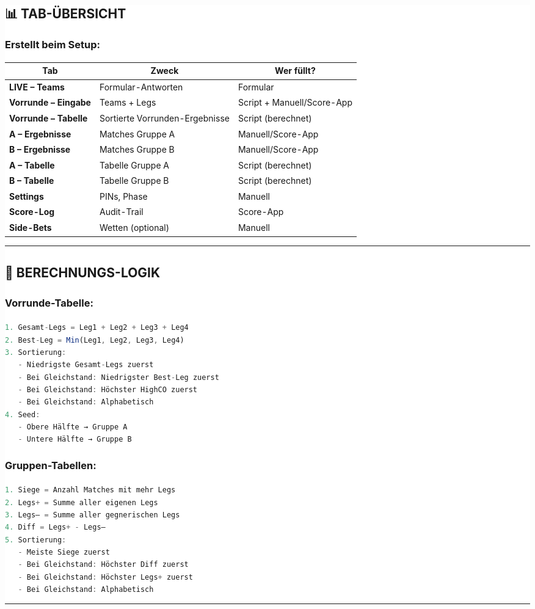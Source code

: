 
## 📊 TAB-ÜBERSICHT

### **Erstellt beim Setup:**

| Tab | Zweck | Wer füllt? |
|-----|-------|------------|
| **LIVE – Teams** | Formular-Antworten | Formular |
| **Vorrunde – Eingabe** | Teams + Legs | Script + Manuell/Score-App |
| **Vorrunde – Tabelle** | Sortierte Vorrunden-Ergebnisse | Script (berechnet) |
| **A – Ergebnisse** | Matches Gruppe A | Manuell/Score-App |
| **B – Ergebnisse** | Matches Gruppe B | Manuell/Score-App |
| **A – Tabelle** | Tabelle Gruppe A | Script (berechnet) |
| **B – Tabelle** | Tabelle Gruppe B | Script (berechnet) |
| **Settings** | PINs, Phase | Manuell |
| **Score-Log** | Audit-Trail | Score-App |
| **Side-Bets** | Wetten (optional) | Manuell |

---

## 🧮 BERECHNUNGS-LOGIK

### **Vorrunde-Tabelle:**
```javascript
1. Gesamt-Legs = Leg1 + Leg2 + Leg3 + Leg4
2. Best-Leg = Min(Leg1, Leg2, Leg3, Leg4)
3. Sortierung:
   - Niedrigste Gesamt-Legs zuerst
   - Bei Gleichstand: Niedrigster Best-Leg zuerst
   - Bei Gleichstand: Höchster HighCO zuerst
   - Bei Gleichstand: Alphabetisch
4. Seed:
   - Obere Hälfte → Gruppe A
   - Untere Hälfte → Gruppe B
```

### **Gruppen-Tabellen:**
```javascript
1. Siege = Anzahl Matches mit mehr Legs
2. Legs+ = Summe aller eigenen Legs
3. Legs– = Summe aller gegnerischen Legs
4. Diff = Legs+ - Legs–
5. Sortierung:
   - Meiste Siege zuerst
   - Bei Gleichstand: Höchster Diff zuerst
   - Bei Gleichstand: Höchster Legs+ zuerst
   - Bei Gleichstand: Alphabetisch
```

---